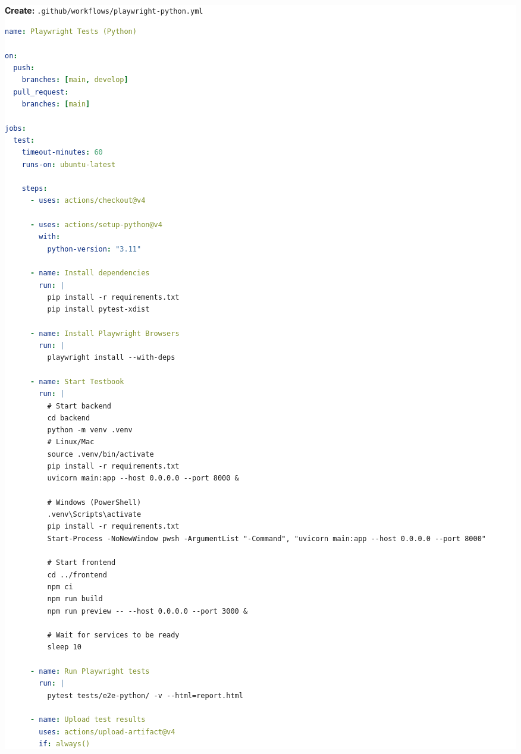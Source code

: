 **Create:** `.github/workflows/playwright-python.yml`

```yaml
name: Playwright Tests (Python)

on:
  push:
    branches: [main, develop]
  pull_request:
    branches: [main]

jobs:
  test:
    timeout-minutes: 60
    runs-on: ubuntu-latest

    steps:
      - uses: actions/checkout@v4

      - uses: actions/setup-python@v4
        with:
          python-version: "3.11"

      - name: Install dependencies
        run: |
          pip install -r requirements.txt
          pip install pytest-xdist

      - name: Install Playwright Browsers
        run: |
          playwright install --with-deps

      - name: Start Testbook
        run: |
          # Start backend
          cd backend
          python -m venv .venv
          # Linux/Mac
          source .venv/bin/activate
          pip install -r requirements.txt
          uvicorn main:app --host 0.0.0.0 --port 8000 &

          # Windows (PowerShell)
          .venv\Scripts\activate
          pip install -r requirements.txt
          Start-Process -NoNewWindow pwsh -ArgumentList "-Command", "uvicorn main:app --host 0.0.0.0 --port 8000"

          # Start frontend
          cd ../frontend
          npm ci
          npm run build
          npm run preview -- --host 0.0.0.0 --port 3000 &

          # Wait for services to be ready
          sleep 10

      - name: Run Playwright tests
        run: |
          pytest tests/e2e-python/ -v --html=report.html

      - name: Upload test results
        uses: actions/upload-artifact@v4
        if: always()
```